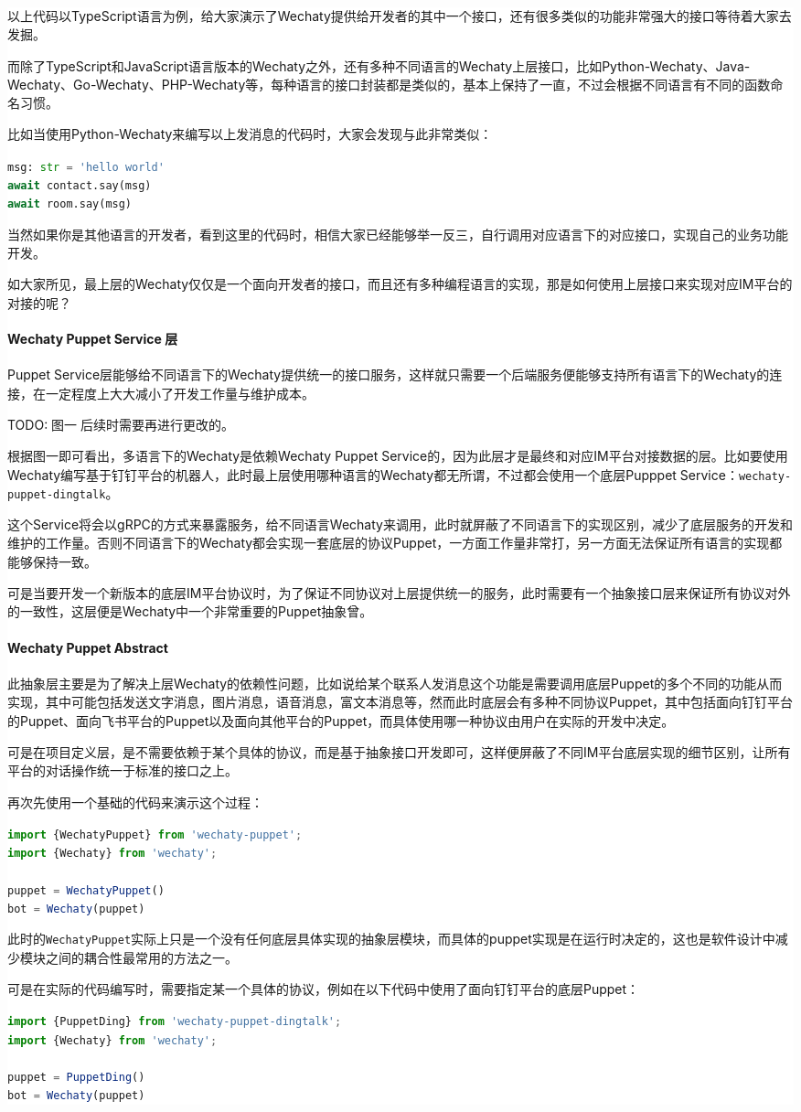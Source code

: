 以上代码以TypeScript语言为例，给大家演示了Wechaty提供给开发者的其中一个接口，还有很多类似的功能非常强大的接口等待着大家去发掘。

而除了TypeScript和JavaScript语言版本的Wechaty之外，还有多种不同语言的Wechaty上层接口，比如Python-Wechaty、Java-Wechaty、Go-Wechaty、PHP-Wechaty等，每种语言的接口封装都是类似的，基本上保持了一直，不过会根据不同语言有不同的函数命名习惯。

比如当使用Python-Wechaty来编写以上发消息的代码时，大家会发现与此非常类似：

```python
msg: str = 'hello world'
await contact.say(msg)
await room.say(msg)
```

当然如果你是其他语言的开发者，看到这里的代码时，相信大家已经能够举一反三，自行调用对应语言下的对应接口，实现自己的业务功能开发。

如大家所见，最上层的Wechaty仅仅是一个面向开发者的接口，而且还有多种编程语言的实现，那是如何使用上层接口来实现对应IM平台的对接的呢？

#### Wechaty Puppet Service 层

Puppet Service层能够给不同语言下的Wechaty提供统一的接口服务，这样就只需要一个后端服务便能够支持所有语言下的Wechaty的连接，在一定程度上大大减小了开发工作量与维护成本。

TODO: 图一  后续时需要再进行更改的。

根据图一即可看出，多语言下的Wechaty是依赖Wechaty Puppet Service的，因为此层才是最终和对应IM平台对接数据的层。比如要使用Wechaty编写基于钉钉平台的机器人，此时最上层使用哪种语言的Wechaty都无所谓，不过都会使用一个底层Pupppet Service：`wechaty-puppet-dingtalk`。

这个Service将会以gRPC的方式来暴露服务，给不同语言Wechaty来调用，此时就屏蔽了不同语言下的实现区别，减少了底层服务的开发和维护的工作量。否则不同语言下的Wechaty都会实现一套底层的协议Puppet，一方面工作量非常打，另一方面无法保证所有语言的实现都能够保持一致。

可是当要开发一个新版本的底层IM平台协议时，为了保证不同协议对上层提供统一的服务，此时需要有一个抽象接口层来保证所有协议对外的一致性，这层便是Wechaty中一个非常重要的Puppet抽象曾。

#### Wechaty Puppet Abstract

此抽象层主要是为了解决上层Wechaty的依赖性问题，比如说给某个联系人发消息这个功能是需要调用底层Puppet的多个不同的功能从而实现，其中可能包括发送文字消息，图片消息，语音消息，富文本消息等，然而此时底层会有多种不同协议Puppet，其中包括面向钉钉平台的Puppet、面向飞书平台的Puppet以及面向其他平台的Puppet，而具体使用哪一种协议由用户在实际的开发中决定。

可是在项目定义层，是不需要依赖于某个具体的协议，而是基于抽象接口开发即可，这样便屏蔽了不同IM平台底层实现的细节区别，让所有平台的对话操作统一于标准的接口之上。

再次先使用一个基础的代码来演示这个过程：

```typescript
import {WechatyPuppet} from 'wechaty-puppet';
import {Wechaty} from 'wechaty';

puppet = WechatyPuppet()
bot = Wechaty(puppet)
```

此时的`WechatyPuppet`实际上只是一个没有任何底层具体实现的抽象层模块，而具体的puppet实现是在运行时决定的，这也是软件设计中减少模块之间的耦合性最常用的方法之一。

可是在实际的代码编写时，需要指定某一个具体的协议，例如在以下代码中使用了面向钉钉平台的底层Puppet：

```typescript
import {PuppetDing} from 'wechaty-puppet-dingtalk';
import {Wechaty} from 'wechaty';

puppet = PuppetDing()
bot = Wechaty(puppet)
```
